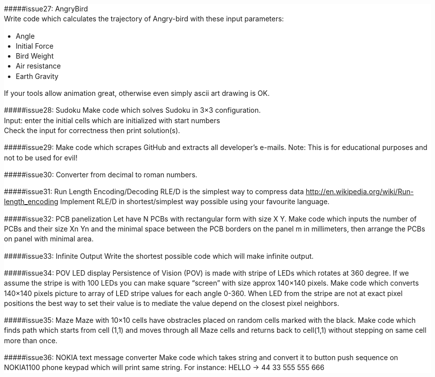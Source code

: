         
        
#####issue27: AngryBird    
Write code which calculates the trajectory of Angry-bird with these input parameters: 
  - Angle
  - Initial Force
  - Bird Weight
  - Air resistance
  - Earth Gravity
  
If your tools allow animation great, otherwise even simply ascii art drawing is OK.
       
        
#####issue28: Sudoku
Make code which solves Sudoku in 3×3 configuration.<br>
Input:  enter the initial cells which are initialized with start numbers<br>
Check the input for correctness then print solution(s).
 
 
#####issue29: Make code which scrapes GitHub and extracts all developer’s e-mails.
Note: This is for educational purposes and not to be used for evil! 
  
        
#####issue30: Converter from decimal to roman numbers.


#####issue31: Run Length Encoding/Decoding
RLE/D is the simplest way to compress data http://en.wikipedia.org/wiki/Run-length_encoding
Implement RLE/D in shortest/simplest way possible using your favourite language.


#####issue32: PCB panelization
Let have N PCBs with rectangular form with size X Y. Make code which inputs the number of PCBs and their size Xn Yn and 
the minimal space between the PCB borders on the panel m in millimeters, then arrange the PCBs on panel with minimal area.
        
        
#####issue33: Infinite Output
Write the shortest possible code which will make infinite output.


#####issue34: POV LED display
Persistence of Vision (POV) is made with stripe of LEDs which rotates at 360 degree.
If we assume the stripe is with 100 LEDs you can make square “screen” with size approx 140×140 pixels.
Make code which converts 140×140 pixels picture to array of LED stripe values for each angle 0-360. 
When LED from the stripe are not at exact pixel positions the best way to set their value is to mediate the value 
depend on the closest pixel neighbors.
        

#####issue35: Maze
Maze with 10×10 cells have obstracles placed on random cells marked with the black. 
Make code which finds path which starts from cell (1,1) and moves through all Maze cells 
and returns back to cell(1,1) without stepping on same cell more than once.

        
#####issue36: NOKIA text message converter
Make code which takes string and convert it to button push sequence on NOKIA1100 phone keypad 
which will print same string. For instance: HELLO -> 44 33 555 555 666
         